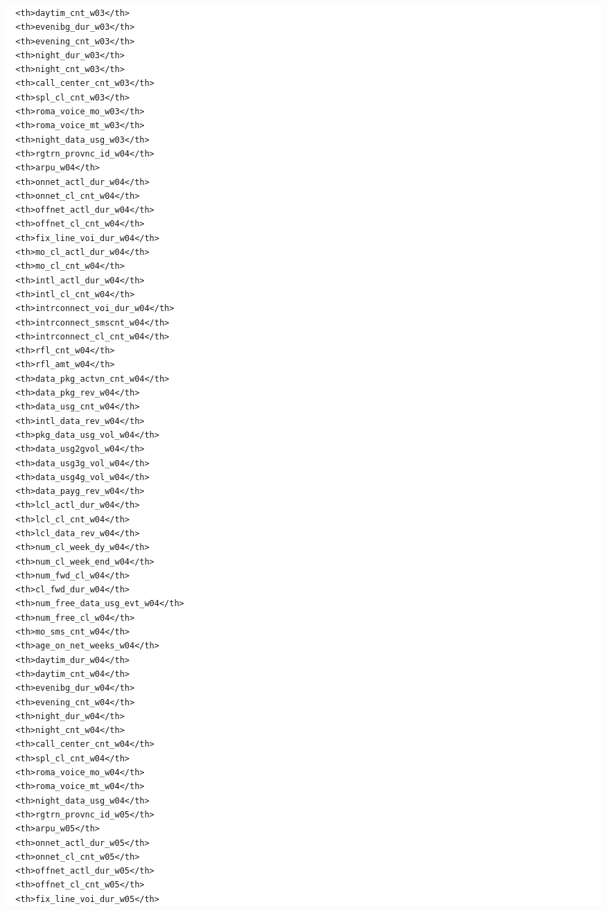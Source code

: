      <th>daytim_cnt_w03</th>
      <th>evenibg_dur_w03</th>
      <th>evening_cnt_w03</th>
      <th>night_dur_w03</th>
      <th>night_cnt_w03</th>
      <th>call_center_cnt_w03</th>
      <th>spl_cl_cnt_w03</th>
      <th>roma_voice_mo_w03</th>
      <th>roma_voice_mt_w03</th>
      <th>night_data_usg_w03</th>
      <th>rgtrn_provnc_id_w04</th>
      <th>arpu_w04</th>
      <th>onnet_actl_dur_w04</th>
      <th>onnet_cl_cnt_w04</th>
      <th>offnet_actl_dur_w04</th>
      <th>offnet_cl_cnt_w04</th>
      <th>fix_line_voi_dur_w04</th>
      <th>mo_cl_actl_dur_w04</th>
      <th>mo_cl_cnt_w04</th>
      <th>intl_actl_dur_w04</th>
      <th>intl_cl_cnt_w04</th>
      <th>intrconnect_voi_dur_w04</th>
      <th>intrconnect_smscnt_w04</th>
      <th>intrconnect_cl_cnt_w04</th>
      <th>rfl_cnt_w04</th>
      <th>rfl_amt_w04</th>
      <th>data_pkg_actvn_cnt_w04</th>
      <th>data_pkg_rev_w04</th>
      <th>data_usg_cnt_w04</th>
      <th>intl_data_rev_w04</th>
      <th>pkg_data_usg_vol_w04</th>
      <th>data_usg2gvol_w04</th>
      <th>data_usg3g_vol_w04</th>
      <th>data_usg4g_vol_w04</th>
      <th>data_payg_rev_w04</th>
      <th>lcl_actl_dur_w04</th>
      <th>lcl_cl_cnt_w04</th>
      <th>lcl_data_rev_w04</th>
      <th>num_cl_week_dy_w04</th>
      <th>num_cl_week_end_w04</th>
      <th>num_fwd_cl_w04</th>
      <th>cl_fwd_dur_w04</th>
      <th>num_free_data_usg_evt_w04</th>
      <th>num_free_cl_w04</th>
      <th>mo_sms_cnt_w04</th>
      <th>age_on_net_weeks_w04</th>
      <th>daytim_dur_w04</th>
      <th>daytim_cnt_w04</th>
      <th>evenibg_dur_w04</th>
      <th>evening_cnt_w04</th>
      <th>night_dur_w04</th>
      <th>night_cnt_w04</th>
      <th>call_center_cnt_w04</th>
      <th>spl_cl_cnt_w04</th>
      <th>roma_voice_mo_w04</th>
      <th>roma_voice_mt_w04</th>
      <th>night_data_usg_w04</th>
      <th>rgtrn_provnc_id_w05</th>
      <th>arpu_w05</th>
      <th>onnet_actl_dur_w05</th>
      <th>onnet_cl_cnt_w05</th>
      <th>offnet_actl_dur_w05</th>
      <th>offnet_cl_cnt_w05</th>
      <th>fix_line_voi_dur_w05</th>